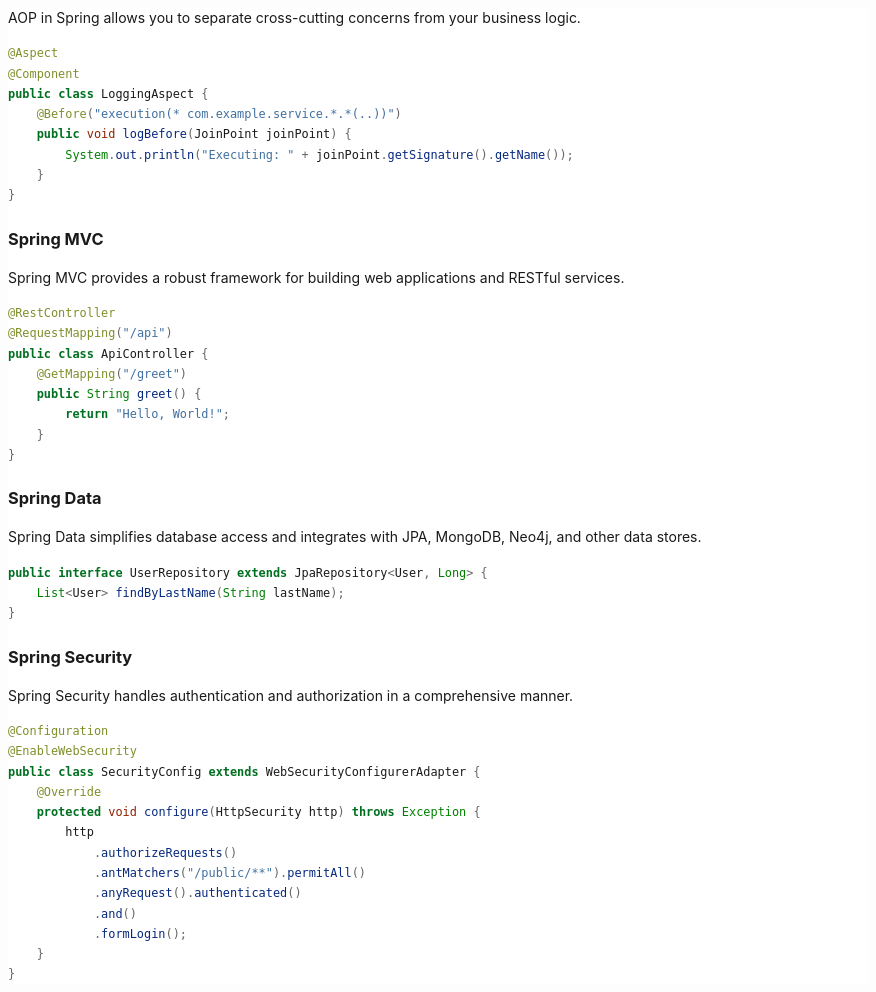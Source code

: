 AOP in Spring allows you to separate cross-cutting concerns from your business logic.

```java
@Aspect
@Component
public class LoggingAspect {
    @Before("execution(* com.example.service.*.*(..))")
    public void logBefore(JoinPoint joinPoint) {
        System.out.println("Executing: " + joinPoint.getSignature().getName());
    }
}
```

### Spring MVC

Spring MVC provides a robust framework for building web applications and RESTful services.

```java
@RestController
@RequestMapping("/api")
public class ApiController {
    @GetMapping("/greet")
    public String greet() {
        return "Hello, World!";
    }
}
```

### Spring Data

Spring Data simplifies database access and integrates with JPA, MongoDB, Neo4j, and other data stores.

```java
public interface UserRepository extends JpaRepository<User, Long> {
    List<User> findByLastName(String lastName);
}
```

### Spring Security

Spring Security handles authentication and authorization in a comprehensive manner.

```java
@Configuration
@EnableWebSecurity
public class SecurityConfig extends WebSecurityConfigurerAdapter {
    @Override
    protected void configure(HttpSecurity http) throws Exception {
        http
            .authorizeRequests()
            .antMatchers("/public/**").permitAll()
            .anyRequest().authenticated()
            .and()
            .formLogin();
    }
}
```
